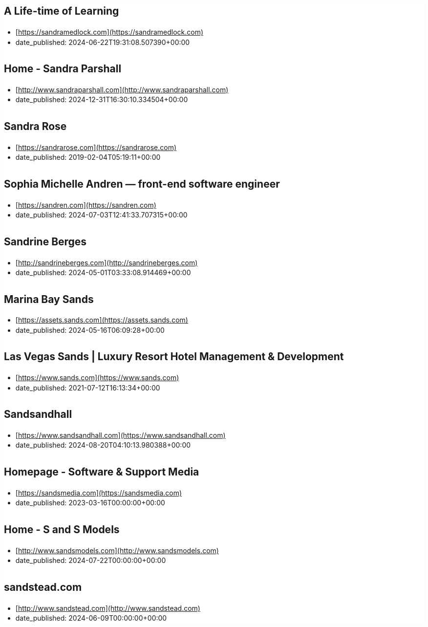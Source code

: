  ## A Life-time of Learning
 - [https://sandramedlock.com](https://sandramedlock.com)
 - date_published: 2024-06-22T19:31:08.507390+00:00

 ## Home - Sandra Parshall
 - [http://www.sandraparshall.com](http://www.sandraparshall.com)
 - date_published: 2024-12-31T16:30:10.334504+00:00

 ## Sandra Rose
 - [https://sandrarose.com](https://sandrarose.com)
 - date_published: 2019-02-04T05:19:11+00:00

 ## Sophia Michelle Andren — front-end software engineer
 - [https://sandren.com](https://sandren.com)
 - date_published: 2024-07-03T12:41:33.707315+00:00

 ## Sandrine Berges
 - [http://sandrineberges.com](http://sandrineberges.com)
 - date_published: 2024-05-01T03:33:08.914469+00:00

 ## Marina Bay Sands
 - [https://assets.sands.com](https://assets.sands.com)
 - date_published: 2024-05-16T06:09:28+00:00

 ## Las Vegas Sands | Luxury Resort Hotel Management & Development
 - [https://www.sands.com](https://www.sands.com)
 - date_published: 2021-07-12T16:13:34+00:00

 ## Sandsandhall
 - [https://www.sandsandhall.com](https://www.sandsandhall.com)
 - date_published: 2024-08-20T04:10:13.980388+00:00

 ## Homepage - Software & Support Media
 - [https://sandsmedia.com](https://sandsmedia.com)
 - date_published: 2023-03-16T00:00:00+00:00

 ## Home - S and S Models
 - [http://www.sandsmodels.com](http://www.sandsmodels.com)
 - date_published: 2024-07-22T00:00:00+00:00

 ## sandstead.com
 - [http://www.sandstead.com](http://www.sandstead.com)
 - date_published: 2024-06-09T00:00:00+00:00
